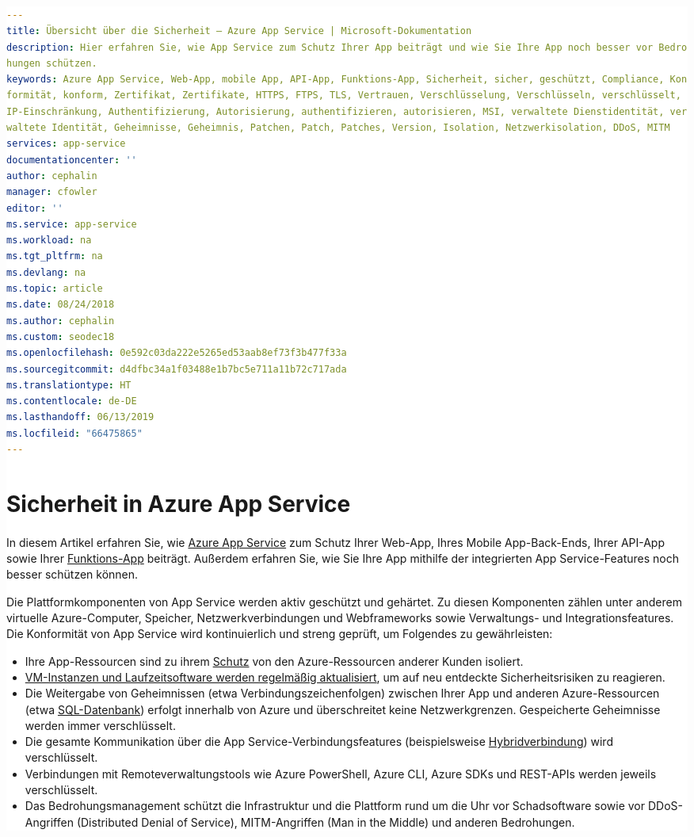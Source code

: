```yaml
---
title: Übersicht über die Sicherheit – Azure App Service | Microsoft-Dokumentation
description: Hier erfahren Sie, wie App Service zum Schutz Ihrer App beiträgt und wie Sie Ihre App noch besser vor Bedrohungen schützen.
keywords: Azure App Service, Web-App, mobile App, API-App, Funktions-App, Sicherheit, sicher, geschützt, Compliance, Konformität, konform, Zertifikat, Zertifikate, HTTPS, FTPS, TLS, Vertrauen, Verschlüsselung, Verschlüsseln, verschlüsselt, IP-Einschränkung, Authentifizierung, Autorisierung, authentifizieren, autorisieren, MSI, verwaltete Dienstidentität, verwaltete Identität, Geheimnisse, Geheimnis, Patchen, Patch, Patches, Version, Isolation, Netzwerkisolation, DDoS, MITM
services: app-service
documentationcenter: ''
author: cephalin
manager: cfowler
editor: ''
ms.service: app-service
ms.workload: na
ms.tgt_pltfrm: na
ms.devlang: na
ms.topic: article
ms.date: 08/24/2018
ms.author: cephalin
ms.custom: seodec18
ms.openlocfilehash: 0e592c03da222e5265ed53aab8ef73f3b477f33a
ms.sourcegitcommit: d4dfbc34a1f03488e1b7bc5e711a11b72c717ada
ms.translationtype: HT
ms.contentlocale: de-DE
ms.lasthandoff: 06/13/2019
ms.locfileid: "66475865"
---
```

# <a name="security-in-azure-app-service"></a>Sicherheit in Azure App Service

In diesem Artikel erfahren Sie, wie [Azure App Service](overview.md) zum Schutz Ihrer Web-App, Ihres Mobile App-Back-Ends, Ihrer API-App sowie Ihrer [Funktions-App](/azure/azure-functions/) beiträgt. Außerdem erfahren Sie, wie Sie Ihre App mithilfe der integrierten App Service-Features noch besser schützen können.

Die Plattformkomponenten von App Service werden aktiv geschützt und gehärtet. Zu diesen Komponenten zählen unter anderem virtuelle Azure-Computer, Speicher, Netzwerkverbindungen und Webframeworks sowie Verwaltungs- und Integrationsfeatures. Die Konformität von App Service wird kontinuierlich und streng geprüft, um Folgendes zu gewährleisten:

- Ihre App-Ressourcen sind zu ihrem [Schutz](https://github.com/projectkudu/kudu/wiki/Azure-Web-App-sandbox) von den Azure-Ressourcen anderer Kunden isoliert.
- [VM-Instanzen und Laufzeitsoftware werden regelmäßig aktualisiert](overview-patch-os-runtime.md), um auf neu entdeckte Sicherheitsrisiken zu reagieren. 
- Die Weitergabe von Geheimnissen (etwa Verbindungszeichenfolgen) zwischen Ihrer App und anderen Azure-Ressourcen (etwa [SQL-Datenbank](https://azure.microsoft.com/services/sql-database/)) erfolgt innerhalb von Azure und überschreitet keine Netzwerkgrenzen. Gespeicherte Geheimnisse werden immer verschlüsselt.
- Die gesamte Kommunikation über die App Service-Verbindungsfeatures (beispielsweise [Hybridverbindung](app-service-hybrid-connections.md)) wird verschlüsselt. 
- Verbindungen mit Remoteverwaltungstools wie Azure PowerShell, Azure CLI, Azure SDKs und REST-APIs werden jeweils verschlüsselt.
- Das Bedrohungsmanagement schützt die Infrastruktur und die Plattform rund um die Uhr vor Schadsoftware sowie vor DDoS-Angriffen (Distributed Denial of Service), MITM-Angriffen (Man in the Middle) und anderen Bedrohungen.
